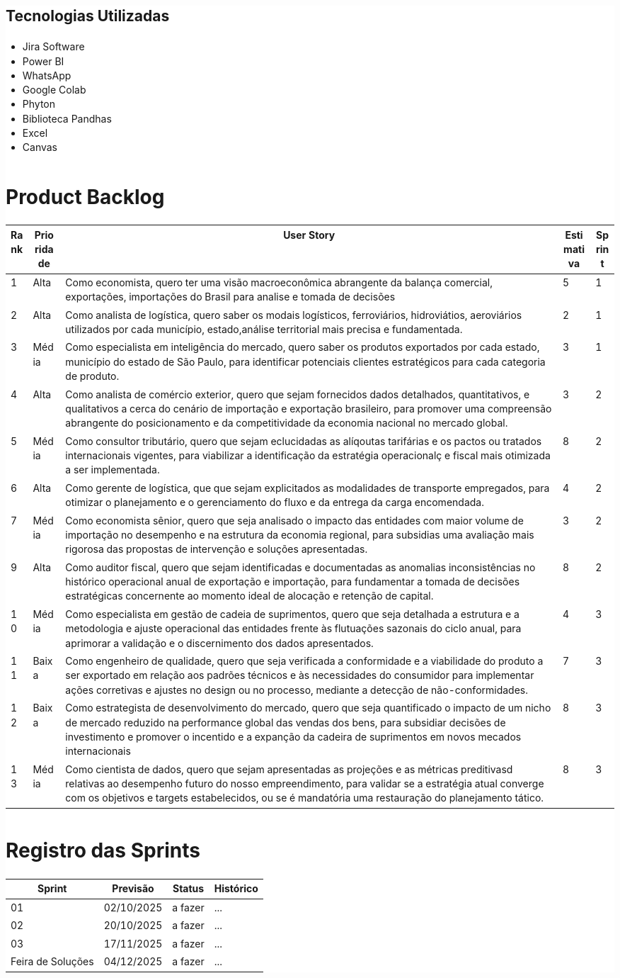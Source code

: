
## Tecnologias Utilizadas

* Jira Software
* Power BI
* WhatsApp 
* Google Colab
* Phyton
* Biblioteca Pandhas
* Excel
* Canvas



# Product Backlog

| Rank | Prioridade | User Story                                                                                                                                              | Estimativa | Sprint |
|------|------------|---------------------------------------------------------------------------------------------------------------------------------------------------------|------------|--------|
| 1    | Alta       | Como economista, quero ter uma visão macroeconômica abrangente da balança comercial, exportações, importações do Brasil para analise e tomada de decisões  | 5          | 1      |
| 2    | Alta       | Como analista de logística, quero saber os modais logísticos, ferroviários, hidroviátios, aeroviários utilizados por cada município, estado,análise territorial mais precisa e fundamentada.| 2          | 1      |
| 3    | Média       |Como especialista em inteligência do mercado, quero saber os produtos exportados por cada estado, município do estado de São Paulo, para identificar potenciais clientes estratégicos para cada categoria de produto.                     | 3          | 1      |
| 4  | Alta      | Como analista de comércio exterior, quero que sejam fornecidos dados detalhados, quantitativos, e qualitativos a cerca do cenário de importação e exportação brasileiro, para promover uma compreensão abrangente do posicionamento e da competitividade da economia nacional no mercado global.                                                                                                                         | 3        | 2    |
| 5  | Média      | Como consultor tributário, quero que sejam eclucidadas as alíqoutas tarifárias e os pactos ou tratados internacionais vigentes, para viabilizar a identificação da estratégia operacionalç e fiscal mais otimizada a ser implementada. | 8          | 2      |
| 6  | Alta      | Como gerente de logística, que que sejam explicitados as modalidades de transporte empregados, para otimizar o planejamento e o gerenciamento do fluxo e da entrega da carga encomendada.| 4     | 2      |
| 7 | Média      |Como economista sênior, quero que seja analisado o impacto das entidades com maior volume de importação no desempenho e na estrutura da economia regional, para subsidias uma avaliação mais rigorosa das propostas de intervenção e soluções apresentadas.| 3     | 2      |
| 9 | Alta      |Como auditor fiscal, quero que sejam identificadas e documentadas as anomalias inconsistências no histórico operacional anual de exportação e importação, para fundamentar a tomada de decisões estratégicas concernente ao momento ideal de alocação e retenção de capital.| 8       | 2      |
| 10 | Média     |Como especialista em gestão de cadeia de suprimentos, quero que seja detalhada a estrutura e a metodologia e ajuste operacional das entidades frente às flutuações sazonais do ciclo anual, para aprimorar a validação e o discernimento dos dados apresentados.| 4       | 3      |
| 11 | Baixa |Como engenheiro de qualidade, quero que seja verificada a conformidade e a viabilidade do produto a ser exportado em relação aos padrões técnicos e às necessidades do consumidor para implementar ações corretivas e ajustes no design ou no processo, mediante a detecção de não-conformidades.| 7       | 3      |
| 12 | Baixa |Como estrategista de desenvolvimento do mercado, quero que seja quantificado o impacto de um nicho de mercado reduzido na performance global das vendas dos bens, para subsidiar decisões de investimento e promover o incentido e a expanção da cadeira de suprimentos em novos mecados internacionais| 8       | 3      |
| 13 | Média |Como cientista de dados, quero que sejam apresentadas as projeções e as métricas preditivasd relativas ao desempenho futuro do nosso empreendimento, para validar se a estratégia atual converge com os objetivos e targets estabelecidos, ou se é mandatória uma restauração do planejamento tático.| 8       | 3      |







  
# Registro das Sprints

| Sprint            | Previsão   | Status   | Histórico |
|-------------------|------------|----------|-----------|
| 01                | 02/10/2025 | a fazer  | ...  |
| 02                | 20/10/2025 | a fazer  | ...  |
| 03                | 17/11/2025 | a fazer  | ...  |
| Feira de Soluções | 04/12/2025 | a fazer  | ...  |